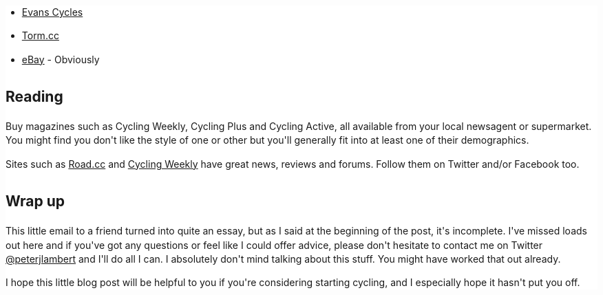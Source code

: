 
  * [Evans Cycles](http://evanscycles.co.uk)


  * [Torm.cc](http://torm.cc)


  * [eBay](http://ebay.co.uk) - Obviously





## Reading





Buy magazines such as Cycling Weekly, Cycling Plus and Cycling Active, all available from your local newsagent or supermarket. You might find you don't like the style of one or other but you'll generally fit into at least one of their demographics.





Sites such as [Road.cc](http://road.cc) and [Cycling Weekly](http://cyclingweekly.co.uk) have great news, reviews and forums. Follow them on Twitter and/or Facebook too.





## Wrap up





This little email to a friend turned into quite an essay, but as I said at the beginning of the post, it's incomplete. I've missed loads out here and if you've got any questions or feel like I could offer advice, please don't hesitate to contact me on Twitter [@peterjlambert](http://twitter.com/peterjlambert) and I'll do all I can. I absolutely don't mind talking about this stuff. You might have worked that out already.





I hope this little blog post will be helpful to you if you're considering starting cycling, and I especially hope it hasn't put you off.
